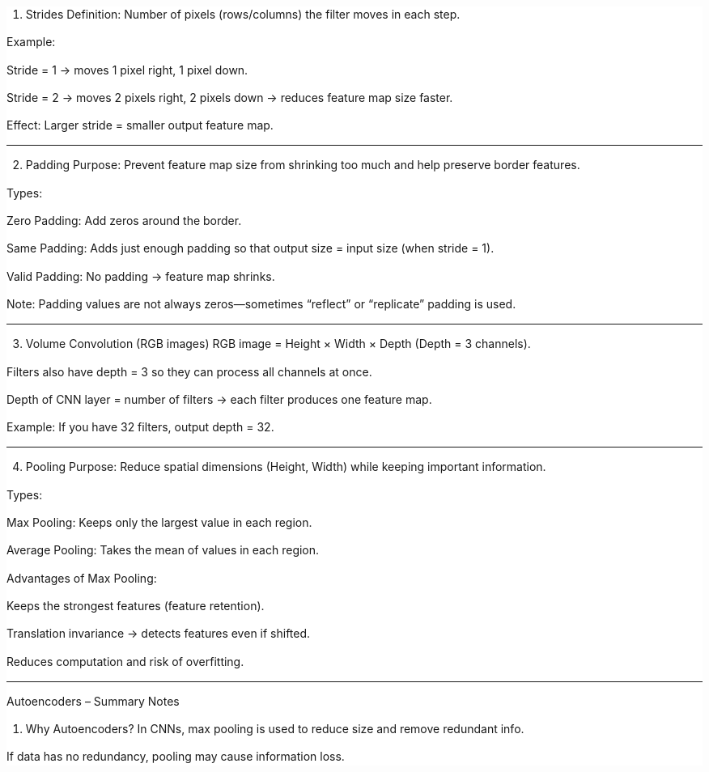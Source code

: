 1. Strides
Definition: Number of pixels (rows/columns) the filter moves in each step.

Example:

Stride = 1 → moves 1 pixel right, 1 pixel down.

Stride = 2 → moves 2 pixels right, 2 pixels down → reduces feature map size faster.

Effect: Larger stride = smaller output feature map.

________________________________________

2. Padding
Purpose: Prevent feature map size from shrinking too much and help preserve border features.

Types:

Zero Padding: Add zeros around the border.

Same Padding: Adds just enough padding so that output size = input size (when stride = 1).

Valid Padding: No padding → feature map shrinks.

Note: Padding values are not always zeros—sometimes “reflect” or “replicate” padding is used.

________________________________________

3. Volume Convolution (RGB images)
RGB image = Height × Width × Depth (Depth = 3 channels).

Filters also have depth = 3 so they can process all channels at once.

Depth of CNN layer = number of filters → each filter produces one feature map.

Example: If you have 32 filters, output depth = 32.

________________________________________

4. Pooling
Purpose: Reduce spatial dimensions (Height, Width) while keeping important information.

Types:

Max Pooling: Keeps only the largest value in each region.

Average Pooling: Takes the mean of values in each region.

Advantages of Max Pooling:

Keeps the strongest features (feature retention).

Translation invariance → detects features even if shifted.

Reduces computation and risk of overfitting.

________________________________________

Autoencoders – Summary Notes
1. Why Autoencoders?
In CNNs, max pooling is used to reduce size and remove redundant info.

If data has no redundancy, pooling may cause information loss.
